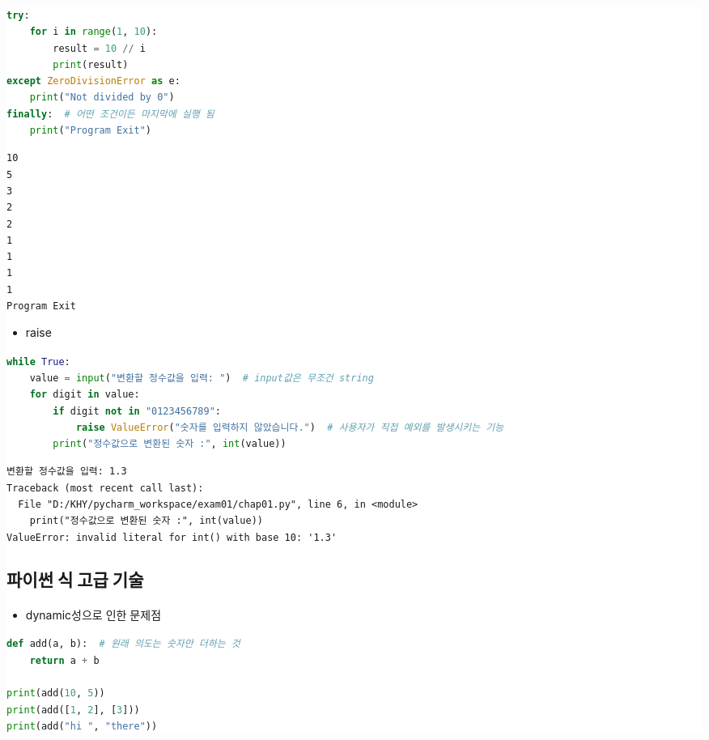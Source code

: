 ```python
try:
    for i in range(1, 10):
        result = 10 // i
        print(result)
except ZeroDivisionError as e:
    print("Not divided by 0")
finally:  # 어떤 조건이든 마지막에 실행 됨
    print("Program Exit")
```

```
10
5
3
2
2
1
1
1
1
Program Exit
```



- raise

```python
while True:
    value = input("변환할 정수값을 입력: ")  # input값은 무조건 string
    for digit in value:
        if digit not in "0123456789":
            raise ValueError("숫자를 입력하지 않았습니다.")  # 사용자가 직접 예외를 발생시키는 기능
        print("정수값으로 변환된 숫자 :", int(value))
```

```
변환할 정수값을 입력: 1.3
Traceback (most recent call last):
  File "D:/KHY/pycharm_workspace/exam01/chap01.py", line 6, in <module>
    print("정수값으로 변환된 숫자 :", int(value))
ValueError: invalid literal for int() with base 10: '1.3'
```





## 파이썬 식 고급 기술

- dynamic성으로 인한 문제점

```python
def add(a, b):  # 원래 의도는 숫자만 더하는 것
    return a + b

print(add(10, 5))
print(add([1, 2], [3]))
print(add("hi ", "there"))
```
